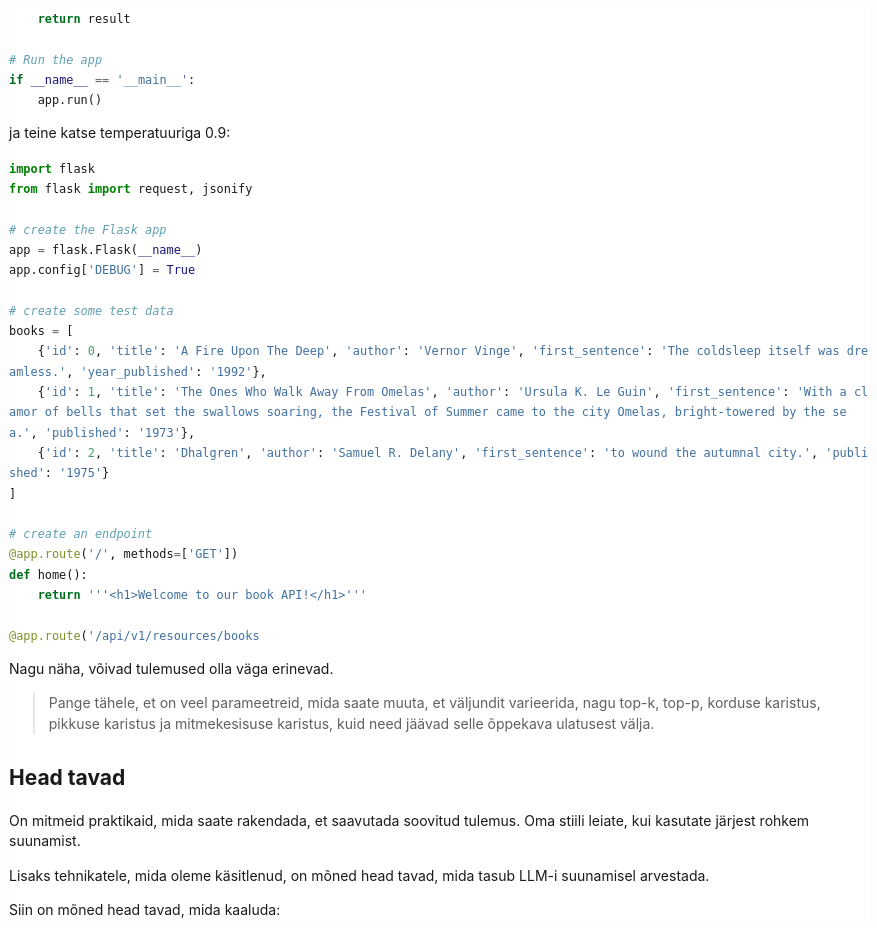 ```python
    return result

# Run the app
if __name__ == '__main__':
    app.run()

```

ja teine katse temperatuuriga 0.9:
```python
import flask
from flask import request, jsonify

# create the Flask app
app = flask.Flask(__name__)
app.config['DEBUG'] = True

# create some test data
books = [
    {'id': 0, 'title': 'A Fire Upon The Deep', 'author': 'Vernor Vinge', 'first_sentence': 'The coldsleep itself was dreamless.', 'year_published': '1992'},
    {'id': 1, 'title': 'The Ones Who Walk Away From Omelas', 'author': 'Ursula K. Le Guin', 'first_sentence': 'With a clamor of bells that set the swallows soaring, the Festival of Summer came to the city Omelas, bright-towered by the sea.', 'published': '1973'},
    {'id': 2, 'title': 'Dhalgren', 'author': 'Samuel R. Delany', 'first_sentence': 'to wound the autumnal city.', 'published': '1975'}
]

# create an endpoint
@app.route('/', methods=['GET'])
def home():
    return '''<h1>Welcome to our book API!</h1>'''

@app.route('/api/v1/resources/books

```

Nagu näha, võivad tulemused olla väga erinevad.

> Pange tähele, et on veel parameetreid, mida saate muuta, et väljundit varieerida, nagu top-k, top-p, korduse karistus, pikkuse karistus ja mitmekesisuse karistus, kuid need jäävad selle õppekava ulatusest välja.

## Head tavad

On mitmeid praktikaid, mida saate rakendada, et saavutada soovitud tulemus. Oma stiili leiate, kui kasutate järjest rohkem suunamist.

Lisaks tehnikatele, mida oleme käsitlenud, on mõned head tavad, mida tasub LLM-i suunamisel arvestada.

Siin on mõned head tavad, mida kaaluda:
